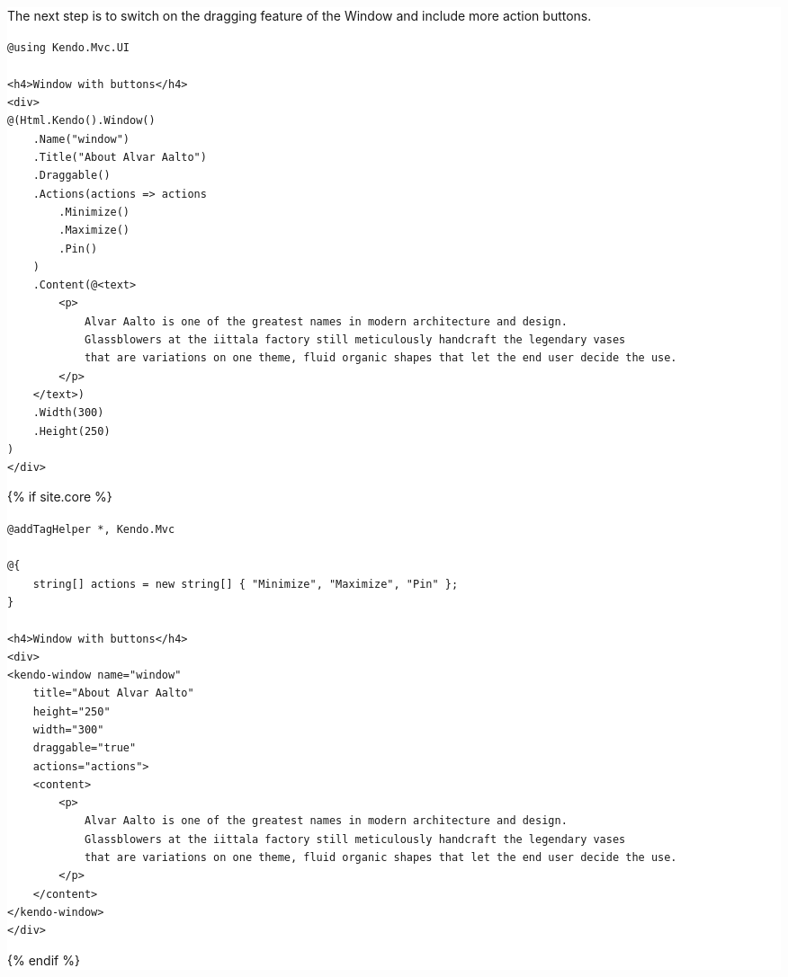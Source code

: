 The next step is to switch on the dragging feature of the Window and include more action buttons.

```HtmlHelper
@using Kendo.Mvc.UI

<h4>Window with buttons</h4>
<div>
@(Html.Kendo().Window()
    .Name("window")
    .Title("About Alvar Aalto")
    .Draggable()
    .Actions(actions => actions
        .Minimize()
        .Maximize()
        .Pin()
    )
    .Content(@<text>
        <p>
            Alvar Aalto is one of the greatest names in modern architecture and design.
            Glassblowers at the iittala factory still meticulously handcraft the legendary vases
            that are variations on one theme, fluid organic shapes that let the end user decide the use.
        </p>
    </text>)
    .Width(300)
    .Height(250)
)
</div>
```
{% if site.core %}
```TagHelper
@addTagHelper *, Kendo.Mvc

@{
    string[] actions = new string[] { "Minimize", "Maximize", "Pin" };
}

<h4>Window with buttons</h4>
<div>
<kendo-window name="window"
    title="About Alvar Aalto"
    height="250"
    width="300"
    draggable="true"
    actions="actions">
    <content>
        <p>
            Alvar Aalto is one of the greatest names in modern architecture and design.
            Glassblowers at the iittala factory still meticulously handcraft the legendary vases
            that are variations on one theme, fluid organic shapes that let the end user decide the use.
        </p>
    </content>
</kendo-window>
</div>
```
{% endif %}
